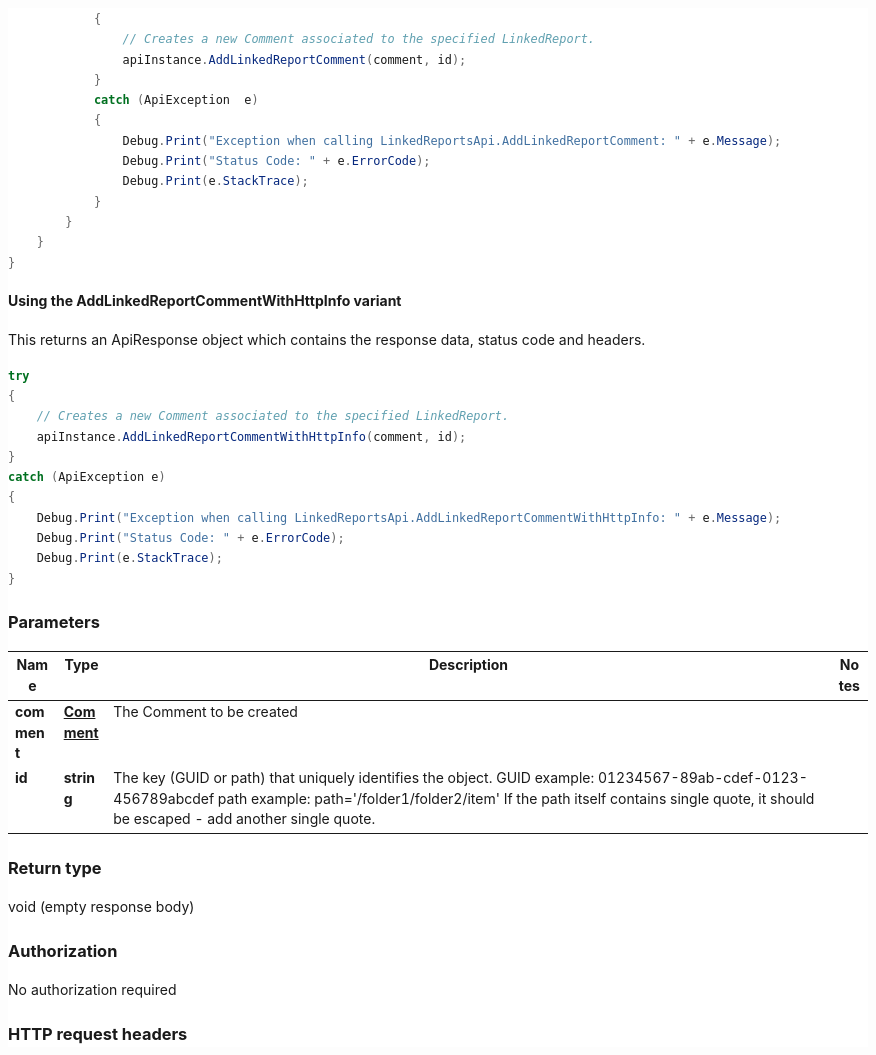 ```csharp
            {
                // Creates a new Comment associated to the specified LinkedReport.
                apiInstance.AddLinkedReportComment(comment, id);
            }
            catch (ApiException  e)
            {
                Debug.Print("Exception when calling LinkedReportsApi.AddLinkedReportComment: " + e.Message);
                Debug.Print("Status Code: " + e.ErrorCode);
                Debug.Print(e.StackTrace);
            }
        }
    }
}
```

#### Using the AddLinkedReportCommentWithHttpInfo variant
This returns an ApiResponse object which contains the response data, status code and headers.

```csharp
try
{
    // Creates a new Comment associated to the specified LinkedReport.
    apiInstance.AddLinkedReportCommentWithHttpInfo(comment, id);
}
catch (ApiException e)
{
    Debug.Print("Exception when calling LinkedReportsApi.AddLinkedReportCommentWithHttpInfo: " + e.Message);
    Debug.Print("Status Code: " + e.ErrorCode);
    Debug.Print(e.StackTrace);
}
```

### Parameters

| Name | Type | Description | Notes |
|------|------|-------------|-------|
| **comment** | [**Comment**](Comment.md) | The Comment to be created |  |
| **id** | **string** | The key (GUID or path) that uniquely identifies the object. GUID example: 01234567-89ab-cdef-0123-456789abcdef path example: path&#x3D;&#39;/folder1/folder2/item&#39; If the path itself contains single quote, it should be escaped - add another single quote. |  |

### Return type

void (empty response body)

### Authorization

No authorization required

### HTTP request headers
